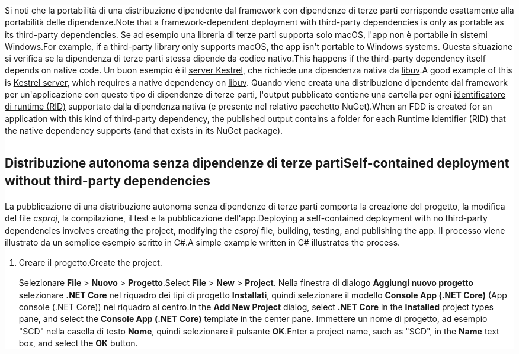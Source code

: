 <span data-ttu-id="daa39-156">Si noti che la portabilità di una distribuzione dipendente dal framework con dipendenze di terze parti corrisponde esattamente alla portabilità delle dipendenze.</span><span class="sxs-lookup"><span data-stu-id="daa39-156">Note that a framework-dependent deployment with third-party dependencies is only as portable as its third-party dependencies.</span></span> <span data-ttu-id="daa39-157">Se ad esempio una libreria di terze parti supporta solo macOS, l'app non è portabile in sistemi Windows.</span><span class="sxs-lookup"><span data-stu-id="daa39-157">For example, if a third-party library only supports macOS, the app isn't portable to Windows systems.</span></span> <span data-ttu-id="daa39-158">Questa situazione si verifica se la dipendenza di terze parti stessa dipende da codice nativo.</span><span class="sxs-lookup"><span data-stu-id="daa39-158">This happens if the third-party dependency itself depends on native code.</span></span> <span data-ttu-id="daa39-159">Un buon esempio è il [server Kestrel](https://docs.microsoft.com/aspnet/core/fundamentals/servers/kestrel), che richiede una dipendenza nativa da [libuv](https://github.com/libuv/libuv).</span><span class="sxs-lookup"><span data-stu-id="daa39-159">A good example of this is [Kestrel server](https://docs.microsoft.com/aspnet/core/fundamentals/servers/kestrel), which requires a native dependency on [libuv](https://github.com/libuv/libuv).</span></span> <span data-ttu-id="daa39-160">Quando viene creata una distribuzione dipendente dal framework per un'applicazione con questo tipo di dipendenze di terze parti, l'output pubblicato contiene una cartella per ogni [identificatore di runtime (RID)](../rid-catalog.md) supportato dalla dipendenza nativa (e presente nel relativo pacchetto NuGet).</span><span class="sxs-lookup"><span data-stu-id="daa39-160">When an FDD is created for an application with this kind of third-party dependency, the published output contains a folder for each [Runtime Identifier (RID)](../rid-catalog.md) that the native dependency supports (and that exists in its NuGet package).</span></span>

## <a name="simpleSelf"></a> <span data-ttu-id="daa39-161">Distribuzione autonoma senza dipendenze di terze parti</span><span class="sxs-lookup"><span data-stu-id="daa39-161">Self-contained deployment without third-party dependencies</span></span>

<span data-ttu-id="daa39-162">La pubblicazione di una distribuzione autonoma senza dipendenze di terze parti comporta la creazione del progetto, la modifica del file *csproj*, la compilazione, il test e la pubblicazione dell'app.</span><span class="sxs-lookup"><span data-stu-id="daa39-162">Deploying a self-contained deployment with no third-party dependencies involves creating the project, modifying the *csproj* file, building, testing, and publishing the app.</span></span> <span data-ttu-id="daa39-163">Il processo viene illustrato da un semplice esempio scritto in C#.</span><span class="sxs-lookup"><span data-stu-id="daa39-163">A simple example written in C# illustrates the process.</span></span>

1. <span data-ttu-id="daa39-164">Creare il progetto.</span><span class="sxs-lookup"><span data-stu-id="daa39-164">Create the project.</span></span>

   <span data-ttu-id="daa39-165">Selezionare **File** > **Nuovo** > **Progetto**.</span><span class="sxs-lookup"><span data-stu-id="daa39-165">Select **File** > **New** > **Project**.</span></span> <span data-ttu-id="daa39-166">Nella finestra di dialogo **Aggiungi nuovo progetto** selezionare **.NET Core** nel riquadro dei tipi di progetto **Installati**, quindi selezionare il modello **Console App (.NET Core)** (App console (.NET Core)) nel riquadro al centro.</span><span class="sxs-lookup"><span data-stu-id="daa39-166">In the **Add New Project** dialog, select **.NET Core** in the **Installed** project types pane, and select the **Console App (.NET Core)** template in the center pane.</span></span> <span data-ttu-id="daa39-167">Immettere un nome di progetto, ad esempio "SCD" nella casella di testo **Nome**, quindi selezionare il pulsante **OK**.</span><span class="sxs-lookup"><span data-stu-id="daa39-167">Enter a project name, such as "SCD", in the **Name** text box, and select the **OK** button.</span></span>

